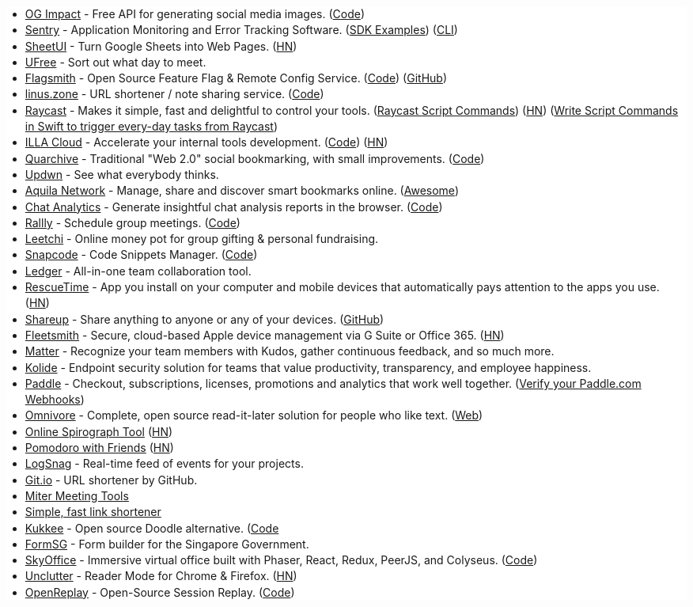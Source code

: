 - [OG Impact](https://ogimpact.sh/) - Free API for generating social media images. ([Code](https://github.com/chrisvxd/og-impact))
- [Sentry](https://sentry.io/) - Application Monitoring and Error Tracking Software. ([SDK Examples](https://github.com/getsentry/examples)) ([CLI](https://github.com/getsentry/sentry-cli))
- [SheetUI](https://sheetui.com/) - Turn Google Sheets into Web Pages. ([HN](https://news.ycombinator.com/item?id=23760846))
- [UFree](http://ufr.ee/) - Sort out what day to meet.
- [Flagsmith](https://flagsmith.com/) - Open Source Feature Flag & Remote Config Service. ([Code](https://github.com/Flagsmith/flagsmith)) ([GitHub](https://github.com/Flagsmith))
- [linus.zone](https://linus.zone/) - URL shortener / note sharing service. ([Code](https://github.com/thesephist/zone))
- [Raycast](https://raycast.com/) - Makes it simple, fast and delightful to control your tools. ([Raycast Script Commands](https://github.com/raycast/script-commands)) ([HN](https://news.ycombinator.com/item?id=24932600)) ([Write Script Commands in Swift to trigger every-day tasks from Raycast](https://raycast.com/blog/automate-your-mac-with-swift/))
- [ILLA Cloud](https://www.illacloud.com/) - Accelerate your internal tools development. ([Code](https://github.com/illa-family/illa-builder)) ([HN](https://news.ycombinator.com/item?id=33678599))
- [Quarchive](https://quarchive.com/) - Traditional "Web 2.0" social bookmarking, with small improvements. ([Code](https://github.com/calpaterson/quarchive))
- [Updwn](http://updwn.co/) - See what everybody thinks.
- [Aquila Network](https://aquila.network/) - Manage, share and discover smart bookmarks online. ([Awesome](https://github.com/Aquila-Network/awesome-aquila-network))
- [Chat Analytics](https://chatanalytics.app/) - Generate insightful chat analysis reports in the browser. ([Code](https://github.com/mlomb/chat-analytics))
- [Rallly](https://rallly.co/) - Schedule group meetings. ([Code](https://github.com/lukevella/rallly))
- [Leetchi](https://www.leetchi.com/) - Online money pot for group gifting & personal fundraising.
- [Snapcode](https://snapcode.vercel.app/) - Code Snippets Manager. ([Code](https://github.com/Kholid060/snapcode))
- [Ledger](https://www.ledgerteams.com/) - All-in-one team collaboration tool.
- [RescueTime](https://www.rescuetime.com/) - App you install on your computer and mobile devices that automatically pays attention to the apps you use. ([HN](https://news.ycombinator.com/item?id=28683597))
- [Shareup](https://shareup.app/) - Share anything to anyone or any of your devices. ([GitHub](https://github.com/shareup))
- [Fleetsmith](https://www.fleetsmith.com/) - Secure, cloud-based Apple device management via G Suite or Office 365. ([HN](https://news.ycombinator.com/item?id=23629438))
- [Matter](https://matterapp.com/) - Recognize your team members with Kudos, gather continuous feedback, and so much more.
- [Kolide](https://www.kolide.com/) - Endpoint security solution for teams that value productivity, transparency, and employee happiness.
- [Paddle](https://paddle.com) - Checkout, subscriptions, licenses, promotions and analytics that work well together. ([Verify your Paddle.com Webhooks](https://github.com/daveagill/verify-paddle-webhook))
- [Omnivore](https://github.com/omnivore-app/omnivore) - Complete, open source read-it-later solution for people who like text. ([Web](https://omnivore.app/))
- [Online Spirograph Tool](https://nathanfriend.io/inspiral-web/) ([HN](https://news.ycombinator.com/item?id=31526908))
- [Pomodoro with Friends](https://pomochat.com/) ([HN](https://news.ycombinator.com/item?id=33628831))
- [LogSnag](https://logsnag.com/) - Real-time feed of events for your projects.
- [Git.io](https://git.io/) - URL shortener by GitHub.
- [Miter Meeting Tools](https://miter.co/)
- [Simple, fast link shortener](https://github.com/lrstanley/links)
- [Kukkee](https://www.kukkee.com/) - Open source Doodle alternative. ([Code](https://github.com/Kukkee/Kukkee)
- [FormSG](https://github.com/opengovsg/FormSG) - Form builder for the Singapore Government.
- [SkyOffice](https://sky-office.co/) - Immersive virtual office built with Phaser, React, Redux, PeerJS, and Colyseus. ([Code](https://github.com/kevinshen56714/SkyOffice))
- [Unclutter](https://unclutter.it/) - Reader Mode for Chrome & Firefox. ([HN](https://news.ycombinator.com/item?id=33718850))
- [OpenReplay](https://openreplay.com/) - Open-Source Session Replay. ([Code](https://github.com/openreplay/openreplay))